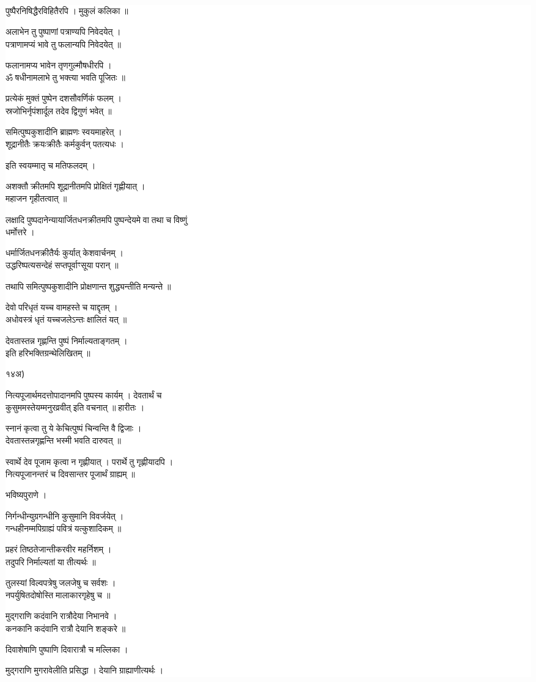 पुष्पैरनिषिद्धैरविहितैरपि । मुकुलं कलिका ॥  
  
अलाभेन तु पुष्पाणां पत्राण्यपि निवेदयेत् ।  
पत्राणामप्यं भावे तु फलान्यपि निवेदयेत् ॥  
  
फलानामप्य भावेन तृणगुल्मौषधीरपि ।  
ॐ षधीनामलाभे तु भक्त्या भवति पूजितः ॥  
  
प्रत्येकं मुक्तं पुष्पेन दशसौवर्णिकं फलम् ।  
स्रजोभिर्नृपंशार्दूल तदेव द्विगुणं भवेत् ॥  
  
समित्पुष्पकुशादीनि ब्राह्मणः स्वयमाहरेत् ।  
शूद्रानीतैः क्रयःक्रीतैः कर्मकुर्वन् पतत्यधः ।  
  
इति स्वयम्मातृ च मतिफलदम् ।  
  
अशक्तौ क्रीतमपि शूद्रानीतमपि प्रोक्षितं गृह्णीयात् ।  
महाजन गृहीतत्वात् ॥  
  
लक्षादि पुष्पदानेन्यायार्जितधनक्रीतमपि पुष्पन्देयमे वा तथा च विष्णुं   
धर्मोत्तरे ।   
  
धर्मार्जितधनक्रीतैर्यः कुर्यात् केशवार्चनम् ।  
उद्धरिष्पत्यसन्देहं सप्तपूर्वाꣳसूया परान् ॥  
  
तथापि समित्पुष्पकुशादीनि प्रोक्षणान्त शुद्ध्यन्तीति मन्यन्ते ॥  
  
देवो परिधृतं यच्च वामहस्ते च याद्दृतम् ।  
अधोवस्त्रं धृतं यच्चजलेऽन्तः क्षालितं यत् ॥  
  
देवतास्तन्न गृह्णन्ति पुष्पं निर्माल्यताङ्गतम् ।  
इति हरिभक्तिग्रन्थेलिखितम् ॥   
  
१४अ)  
  
नित्यपूजार्थमदत्तोपादानमपि पुष्पस्य कार्यम् । देवतार्थं च   
कुसुममस्तेयम्मनुरव्रवीत् इति वचनात् ॥ हारीतः ।  
  
स्नानं कृत्वा तु ये केचित्पुष्पं चिन्वन्ति वै द्विजाः ।  
देवतास्तन्नगृह्णन्ति भस्मी भवति दारुवत् ॥  
  
स्वार्थे देव पूजाम कृत्वा न गृह्णीयात् । परार्थे तु गृह्णीयादपि ।  
नित्यपूजानन्तरं च दिवसान्तर पूजार्थं ग्राह्यम् ॥  
  
भविष्यपुराणे ।  
  
निर्गन्धीन्युग्रगन्धीनि कुसुमानि विवर्जयेत् ।  
गन्धहीनम्मपिग्राह्यं पवित्रं यत्कुशादिकम् ॥  
  
प्रहरं तिष्ठतेजान्तीकरवीर महर्निशम् ।  
तदुपरि निर्माल्यतां या तीत्यर्थः ॥  
  
तुलस्यां विल्वपत्रेषु जलजेषु च सर्वशः ।  
नपर्युषितदोषोस्ति मालाकारगृहेषु च ॥  
  
मुद्गराणि कदंवानि रात्रौदेया निभानवे ।  
कनकानि कदंवानि रात्रौ देयानि शङ्करे ॥  
  
दिवाशेषाणि पुष्पाणि दिवारात्रौ च मल्लिका ।  
  
मुद्गराणि मुगरावेलीति प्रसिद्धा । देयानि ग्राह्याणीत्यर्थः ।   
  